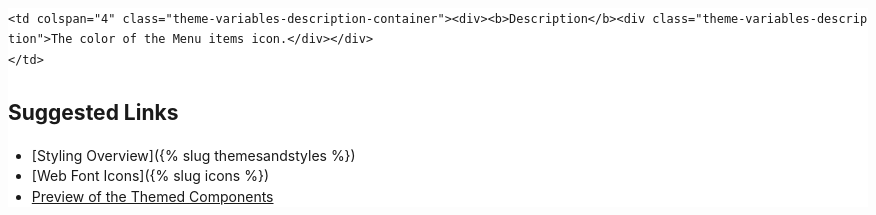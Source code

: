     <td colspan="4" class="theme-variables-description-container"><div><b>Description</b><div class="theme-variables-description">The color of the Menu items icon.</div></div>
    </td>
</tr>
</tbody>
</table>

## Suggested Links

* [Styling Overview]({% slug themesandstyles %})
* [Web Font Icons]({% slug icons %})
* [Preview of the Themed Components](../)

